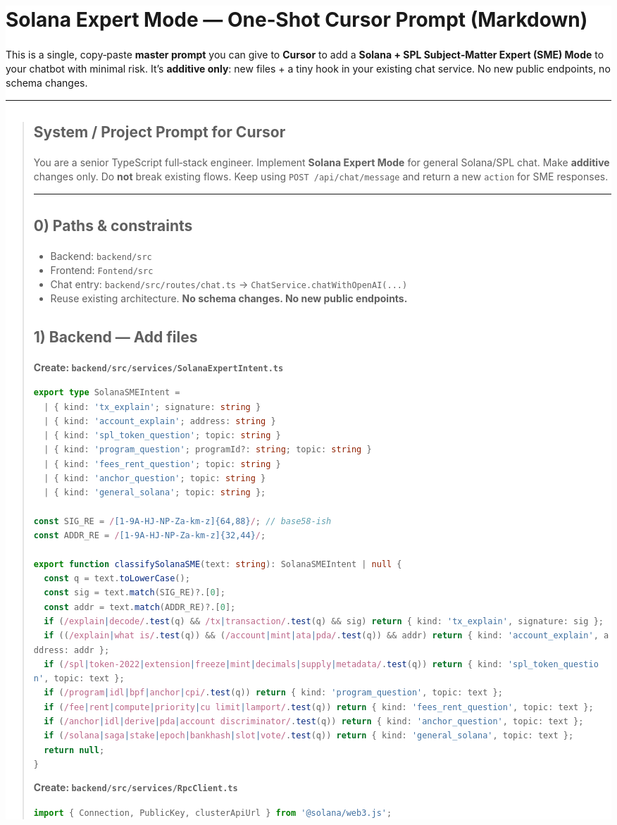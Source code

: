 # Solana Expert Mode — One‑Shot Cursor Prompt (Markdown)

This is a single, copy‑paste **master prompt** you can give to **Cursor** to add a **Solana + SPL Subject‑Matter Expert (SME) Mode** to your chatbot with minimal risk. It’s **additive only**: new files + a tiny hook in your existing chat service. No new public endpoints, no schema changes.

---

> ## System / Project Prompt for Cursor
>
> You are a senior TypeScript full‑stack engineer. Implement **Solana Expert Mode** for general Solana/SPL chat. Make **additive** changes only. Do **not** break existing flows. Keep using `POST /api/chat/message` and return a new `action` for SME responses.
>
> ---
>
> ## 0) Paths & constraints
> - Backend: `backend/src`
> - Frontend: `Fontend/src`
> - Chat entry: `backend/src/routes/chat.ts` → `ChatService.chatWithOpenAI(...)`
> - Reuse existing architecture. **No schema changes. No new public endpoints.**
>
> ## 1) Backend — Add files
>
> **Create: `backend/src/services/SolanaExpertIntent.ts`**
> ```ts
> export type SolanaSMEIntent =
>   | { kind: 'tx_explain'; signature: string }
>   | { kind: 'account_explain'; address: string }
>   | { kind: 'spl_token_question'; topic: string }
>   | { kind: 'program_question'; programId?: string; topic: string }
>   | { kind: 'fees_rent_question'; topic: string }
>   | { kind: 'anchor_question'; topic: string }
>   | { kind: 'general_solana'; topic: string };
>
> const SIG_RE = /[1-9A-HJ-NP-Za-km-z]{64,88}/; // base58-ish
> const ADDR_RE = /[1-9A-HJ-NP-Za-km-z]{32,44}/;
>
> export function classifySolanaSME(text: string): SolanaSMEIntent | null {
>   const q = text.toLowerCase();
>   const sig = text.match(SIG_RE)?.[0];
>   const addr = text.match(ADDR_RE)?.[0];
>   if (/explain|decode/.test(q) && /tx|transaction/.test(q) && sig) return { kind: 'tx_explain', signature: sig };
>   if ((/explain|what is/.test(q)) && (/account|mint|ata|pda/.test(q)) && addr) return { kind: 'account_explain', address: addr };
>   if (/spl|token-2022|extension|freeze|mint|decimals|supply|metadata/.test(q)) return { kind: 'spl_token_question', topic: text };
>   if (/program|idl|bpf|anchor|cpi/.test(q)) return { kind: 'program_question', topic: text };
>   if (/fee|rent|compute|priority|cu limit|lamport/.test(q)) return { kind: 'fees_rent_question', topic: text };
>   if (/anchor|idl|derive|pda|account discriminator/.test(q)) return { kind: 'anchor_question', topic: text };
>   if (/solana|saga|stake|epoch|bankhash|slot|vote/.test(q)) return { kind: 'general_solana', topic: text };
>   return null;
> }
> ```
>
> **Create: `backend/src/services/RpcClient.ts`**
> ```ts
> import { Connection, PublicKey, clusterApiUrl } from '@solana/web3.js';
>